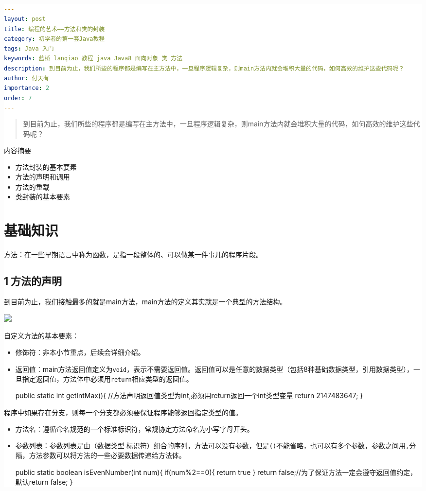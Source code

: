 ```yaml
---
layout: post
title: 编程的艺术——方法和类的封装
category: 初学者的第一套Java教程
tags: Java 入门
keywords: 蓝桥 lanqiao 教程 java Java8 面向对象 类 方法
description: 到目前为止，我们所些的程序都是编写在主方法中，一旦程序逻辑复杂，则main方法内就会堆积大量的代码，如何高效的维护这些代码呢？
author: 付天有
importance: 2
order: 7
---
```


> 到目前为止，我们所些的程序都是编写在主方法中，一旦程序逻辑复杂，则main方法内就会堆积大量的代码，如何高效的维护这些代码呢？

内容摘要

- 方法封装的基本要素
- 方法的声明和调用
- 方法的重载
- 类封装的基本要素

# 基础知识

方法：在一些早期语言中称为函数，是指一段整体的、可以做某一件事儿的程序片段。

## 1 方法的声明
到目前为止，我们接触最多的就是main方法，main方法的定义其实就是一个典型的方法结构。

![](http://lemon.lanqiao.org:8082/teaching/img/Java8/method_main.png)

自定义方法的基本要素：

- 修饰符：非本小节重点，后续会详细介绍。
- 返回值：main方法返回值定义为`void`，表示不需要返回值。返回值可以是任意的数据类型（包括8种基础数据类型，引用数据类型），一旦指定返回值，方法体中必须用`return`相应类型的返回值。

	public static int getIntMax(){
		//方法声明返回值类型为int,必须用return返回一个int类型变量
		return 2147483647;
	}

程序中如果存在分支，则每一个分支都必须要保证程序能够返回指定类型的值。

- 方法名：遵循命名规范的一个标准标识符，常规协定方法命名为小写字母开头。

- 参数列表：参数列表是由（数据类型 标识符）组合的序列，方法可以没有参数，但是`()`不能省略，也可以有多个参数，参数之间用`,`分隔，方法参数可以将方法的一些必要数据传递给方法体。

	public static boolean isEvenNumber(int num){
		if(num%2==0){
			return true
		}
		return false;//为了保证方法一定会遵守返回值约定，默认return false;
	}
